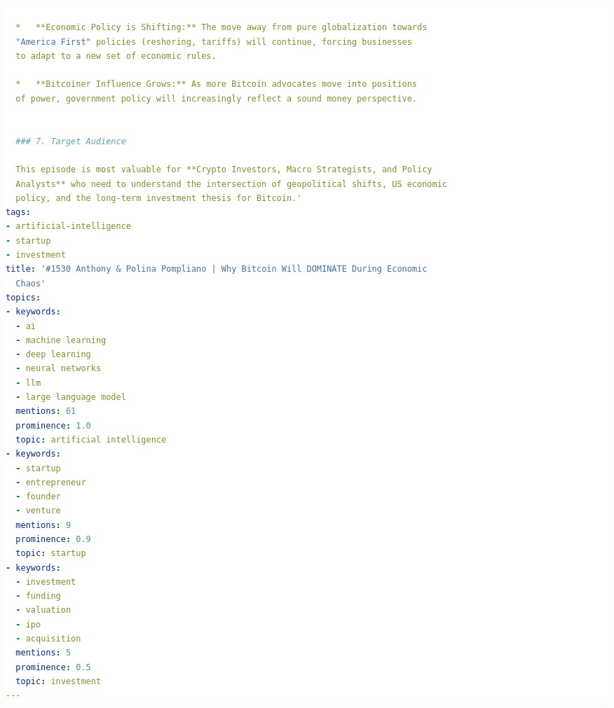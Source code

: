 ```yaml

  *   **Economic Policy is Shifting:** The move away from pure globalization towards
  "America First" policies (reshoring, tariffs) will continue, forcing businesses
  to adapt to a new set of economic rules.

  *   **Bitcoiner Influence Grows:** As more Bitcoin advocates move into positions
  of power, government policy will increasingly reflect a sound money perspective.


  ### 7. Target Audience

  This episode is most valuable for **Crypto Investors, Macro Strategists, and Policy
  Analysts** who need to understand the intersection of geopolitical shifts, US economic
  policy, and the long-term investment thesis for Bitcoin.'
tags:
- artificial-intelligence
- startup
- investment
title: '#1530 Anthony & Polina Pompliano | Why Bitcoin Will DOMINATE During Economic
  Chaos'
topics:
- keywords:
  - ai
  - machine learning
  - deep learning
  - neural networks
  - llm
  - large language model
  mentions: 61
  prominence: 1.0
  topic: artificial intelligence
- keywords:
  - startup
  - entrepreneur
  - founder
  - venture
  mentions: 9
  prominence: 0.9
  topic: startup
- keywords:
  - investment
  - funding
  - valuation
  - ipo
  - acquisition
  mentions: 5
  prominence: 0.5
  topic: investment
---
```




